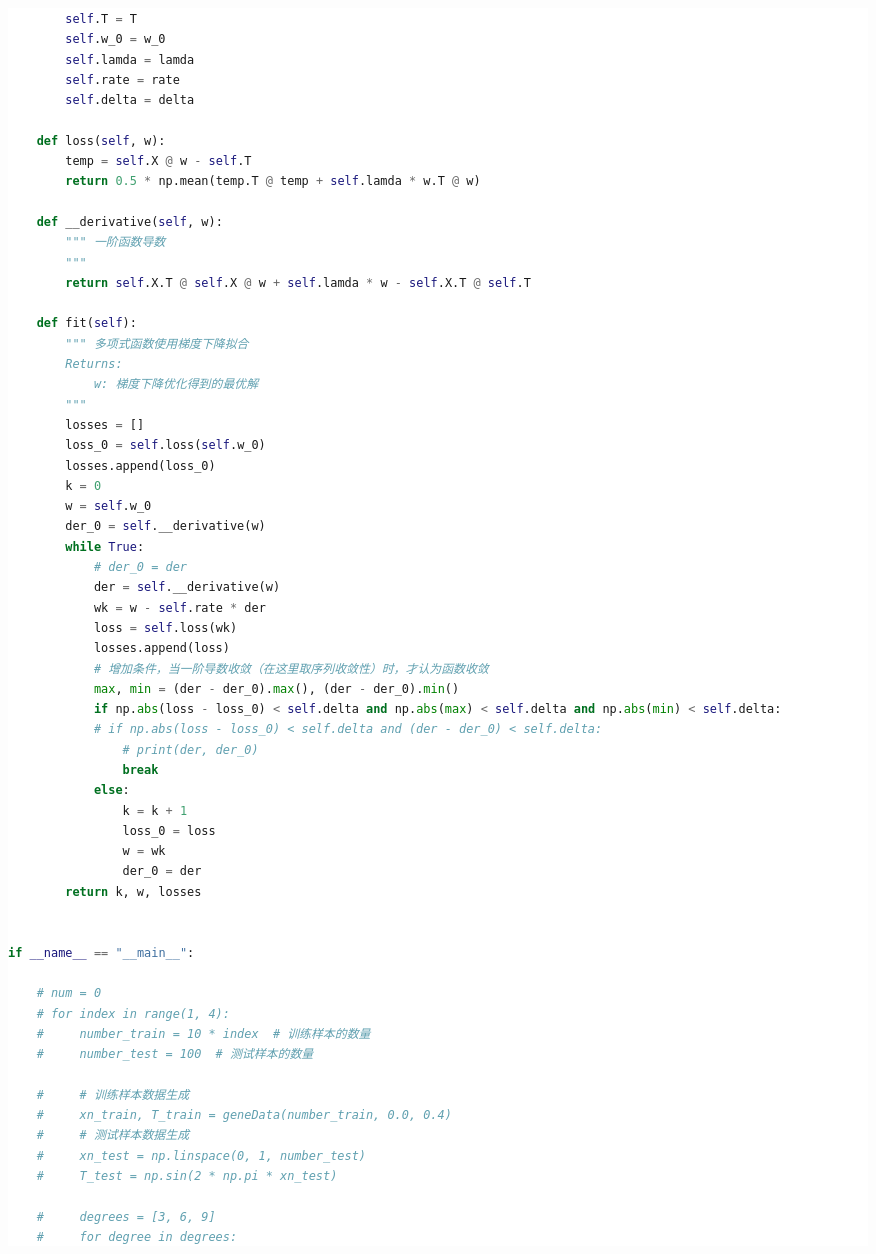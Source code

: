 ```python
        self.T = T
        self.w_0 = w_0
        self.lamda = lamda
        self.rate = rate
        self.delta = delta

    def loss(self, w):
        temp = self.X @ w - self.T
        return 0.5 * np.mean(temp.T @ temp + self.lamda * w.T @ w)

    def __derivative(self, w):
        """ 一阶函数导数 
        """
        return self.X.T @ self.X @ w + self.lamda * w - self.X.T @ self.T

    def fit(self):
        """ 多项式函数使用梯度下降拟合
        Returns:
            w: 梯度下降优化得到的最优解
        """
        losses = []
        loss_0 = self.loss(self.w_0)
        losses.append(loss_0)
        k = 0
        w = self.w_0
        der_0 = self.__derivative(w)
        while True:
            # der_0 = der
            der = self.__derivative(w)
            wk = w - self.rate * der
            loss = self.loss(wk)
            losses.append(loss)
            # 增加条件，当一阶导数收敛（在这里取序列收敛性）时，才认为函数收敛
            max, min = (der - der_0).max(), (der - der_0).min()
            if np.abs(loss - loss_0) < self.delta and np.abs(max) < self.delta and np.abs(min) < self.delta:
            # if np.abs(loss - loss_0) < self.delta and (der - der_0) < self.delta:
                # print(der, der_0)
                break
            else:
                k = k + 1
                loss_0 = loss
                w = wk
                der_0 = der
        return k, w, losses


if __name__ == "__main__":

    # num = 0
    # for index in range(1, 4):
    #     number_train = 10 * index  # 训练样本的数量
    #     number_test = 100  # 测试样本的数量

    #     # 训练样本数据生成
    #     xn_train, T_train = geneData(number_train, 0.0, 0.4)
    #     # 测试样本数据生成
    #     xn_test = np.linspace(0, 1, number_test)
    #     T_test = np.sin(2 * np.pi * xn_test)

    #     degrees = [3, 6, 9]
    #     for degree in degrees:

```